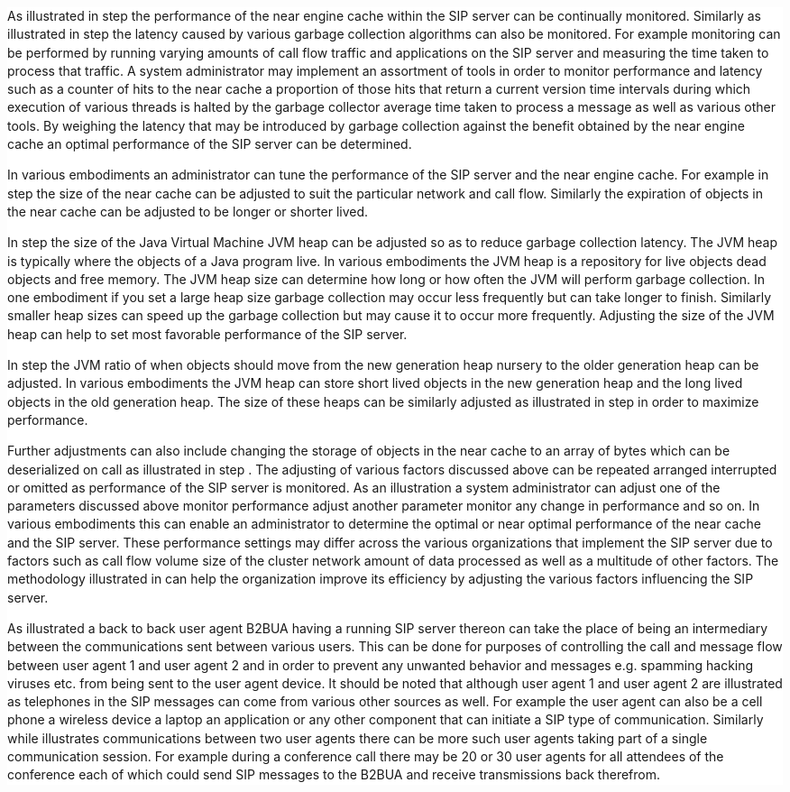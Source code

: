 As illustrated in step the performance of the near engine cache within the SIP server can be continually monitored. Similarly as illustrated in step the latency caused by various garbage collection algorithms can also be monitored. For example monitoring can be performed by running varying amounts of call flow traffic and applications on the SIP server and measuring the time taken to process that traffic. A system administrator may implement an assortment of tools in order to monitor performance and latency such as a counter of hits to the near cache a proportion of those hits that return a current version time intervals during which execution of various threads is halted by the garbage collector average time taken to process a message as well as various other tools. By weighing the latency that may be introduced by garbage collection against the benefit obtained by the near engine cache an optimal performance of the SIP server can be determined.

In various embodiments an administrator can tune the performance of the SIP server and the near engine cache. For example in step the size of the near cache can be adjusted to suit the particular network and call flow. Similarly the expiration of objects in the near cache can be adjusted to be longer or shorter lived.

In step the size of the Java Virtual Machine JVM heap can be adjusted so as to reduce garbage collection latency. The JVM heap is typically where the objects of a Java program live. In various embodiments the JVM heap is a repository for live objects dead objects and free memory. The JVM heap size can determine how long or how often the JVM will perform garbage collection. In one embodiment if you set a large heap size garbage collection may occur less frequently but can take longer to finish. Similarly smaller heap sizes can speed up the garbage collection but may cause it to occur more frequently. Adjusting the size of the JVM heap can help to set most favorable performance of the SIP server.

In step the JVM ratio of when objects should move from the new generation heap nursery to the older generation heap can be adjusted. In various embodiments the JVM heap can store short lived objects in the new generation heap and the long lived objects in the old generation heap. The size of these heaps can be similarly adjusted as illustrated in step in order to maximize performance.

Further adjustments can also include changing the storage of objects in the near cache to an array of bytes which can be deserialized on call as illustrated in step . The adjusting of various factors discussed above can be repeated arranged interrupted or omitted as performance of the SIP server is monitored. As an illustration a system administrator can adjust one of the parameters discussed above monitor performance adjust another parameter monitor any change in performance and so on. In various embodiments this can enable an administrator to determine the optimal or near optimal performance of the near cache and the SIP server. These performance settings may differ across the various organizations that implement the SIP server due to factors such as call flow volume size of the cluster network amount of data processed as well as a multitude of other factors. The methodology illustrated in can help the organization improve its efficiency by adjusting the various factors influencing the SIP server.

As illustrated a back to back user agent B2BUA having a running SIP server thereon can take the place of being an intermediary between the communications sent between various users. This can be done for purposes of controlling the call and message flow between user agent 1 and user agent 2 and in order to prevent any unwanted behavior and messages e.g. spamming hacking viruses etc. from being sent to the user agent device. It should be noted that although user agent 1 and user agent 2 are illustrated as telephones in the SIP messages can come from various other sources as well. For example the user agent can also be a cell phone a wireless device a laptop an application or any other component that can initiate a SIP type of communication. Similarly while illustrates communications between two user agents there can be more such user agents taking part of a single communication session. For example during a conference call there may be 20 or 30 user agents for all attendees of the conference each of which could send SIP messages to the B2BUA and receive transmissions back therefrom.
